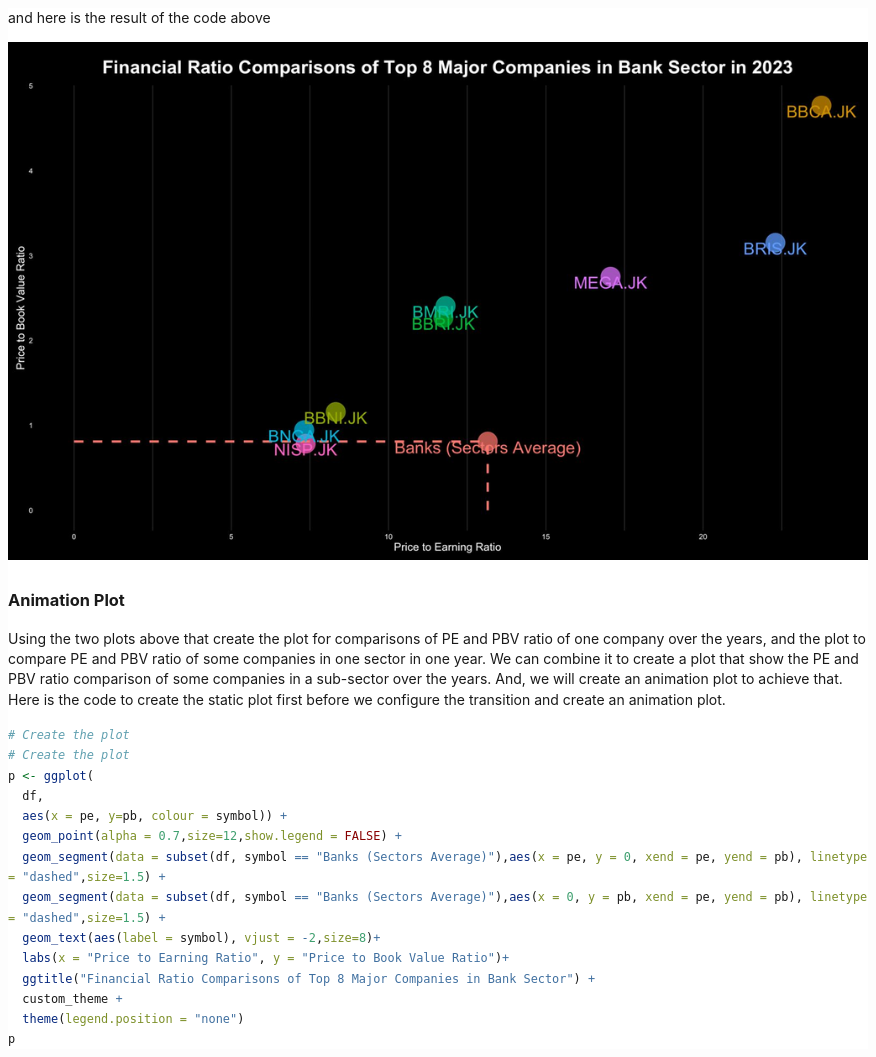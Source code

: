 and here is the result of the code above

![Banks Sub-sector PE vs PBV Comparison in 2023](../image/banks_pbv_pe_2023.png)

### Animation Plot

Using the two plots above that create the plot for comparisons of PE and PBV ratio of one company over the years, and the plot to compare PE and PBV ratio of some companies in one sector in one year. We can combine it to create a plot that show the PE and PBV ratio comparison of some companies in a sub-sector over the years. And, we will create an animation plot to achieve that. Here is the code to create the static plot first before we configure the transition and create an animation plot.

```r
# Create the plot
# Create the plot
p <- ggplot(
  df, 
  aes(x = pe, y=pb, colour = symbol)) +
  geom_point(alpha = 0.7,size=12,show.legend = FALSE) +
  geom_segment(data = subset(df, symbol == "Banks (Sectors Average)"),aes(x = pe, y = 0, xend = pe, yend = pb), linetype = "dashed",size=1.5) +
  geom_segment(data = subset(df, symbol == "Banks (Sectors Average)"),aes(x = 0, y = pb, xend = pe, yend = pb), linetype = "dashed",size=1.5) +
  geom_text(aes(label = symbol), vjust = -2,size=8)+
  labs(x = "Price to Earning Ratio", y = "Price to Book Value Ratio")+
  ggtitle("Financial Ratio Comparisons of Top 8 Major Companies in Bank Sector") +
  custom_theme +
  theme(legend.position = "none")
p
```
